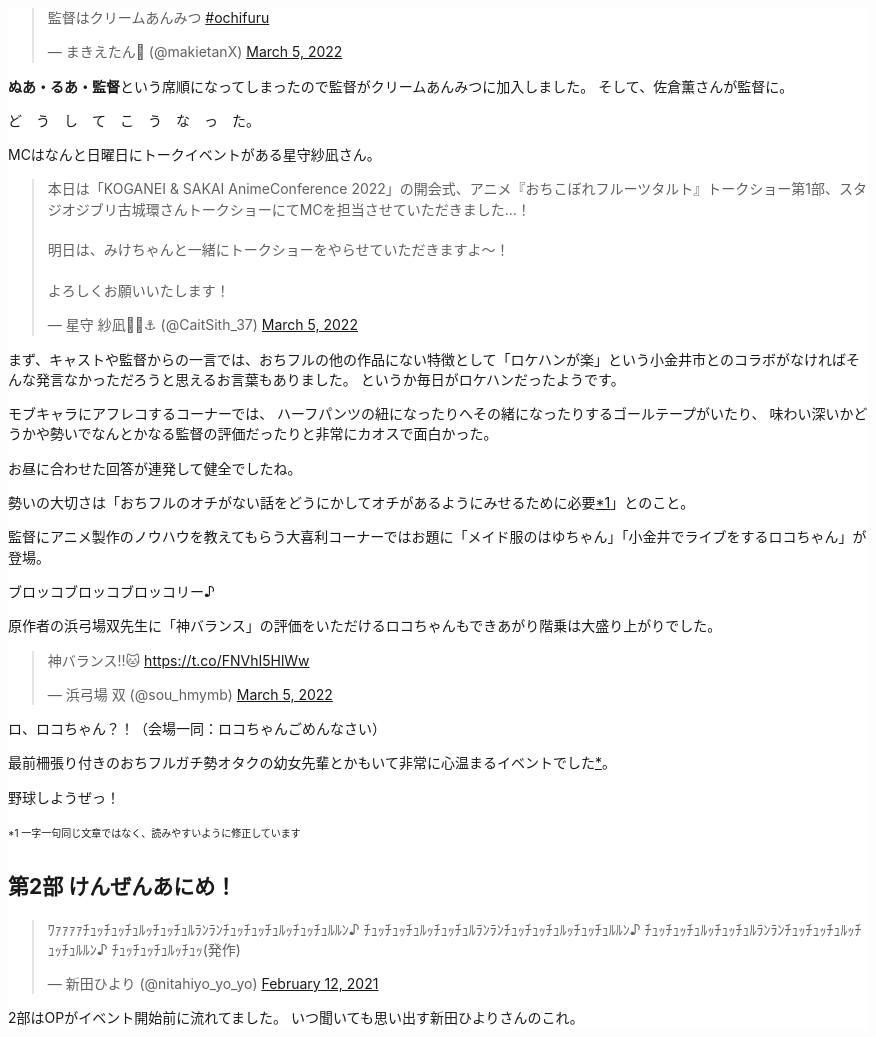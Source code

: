 <blockquote class="twitter-tweet tw-align-center"><p lang="ja" dir="ltr">監督はクリームあんみつ <a href="https://twitter.com/hashtag/ochifuru?src=hash&amp;ref_src=twsrc%5Etfw">#ochifuru</a></p>&mdash; まきえたん🥦 (@makietanX) <a href="https://twitter.com/makietanX/status/1500012019835015173?ref_src=twsrc%5Etfw">March 5, 2022</a></blockquote> <script async src="https://platform.twitter.com/widgets.js" charset="utf-8"></script>

**ぬあ・るあ・監督**という席順になってしまったので監督がクリームあんみつに加入しました。
そして、佐倉薫さんが監督に。

ど　う　し　て　こ　う　な　っ　た。

MCはなんと日曜日にトークイベントがある星守紗凪さん。

<blockquote class="twitter-tweet tw-align-center"><p lang="ja" dir="ltr">本日は「KOGANEI &amp; SAKAI AnimeConference 2022」の開会式、アニメ『おちこぼれフルーツタルト』トークショー第1部、スタジオジブリ古城環さんトークショーにてMCを担当させていただきました…！<br><br>明日は、みけちゃんと一緒にトークショーをやらせていただきますよ〜！<br><br>よろしくお願いいたします！</p>&mdash; 星守 紗凪🍼🐢⚓️ (@CaitSith_37) <a href="https://twitter.com/CaitSith_37/status/1500036883510079489?ref_src=twsrc%5Etfw">March 5, 2022</a></blockquote> <script async src="https://platform.twitter.com/widgets.js" charset="utf-8"></script>

まず、キャストや監督からの一言では、おちフルの他の作品にない特徴として「ロケハンが楽」という小金井市とのコラボがなければそんな発言なかっただろうと思えるお言葉もありました。
というか毎日がロケハンだったようです。

モブキャラにアフレコするコーナーでは、
ハーフパンツの紐になったりへその緒になったりするゴールテープがいたり、
味わい深いかどうかや勢いでなんとかなる監督の評価だったりと非常にカオスで面白かった。

お昼に合わせた回答が連発して健全でしたね。

勢いの大切さは「おちフルのオチがない話をどうにかしてオチがあるようにみせるために必要[*1](#kenzen1)」とのこと。

監督にアニメ製作のノウハウを教えてもらう大喜利コーナーではお題に「メイド服のはゆちゃん」「小金井でライブをするロコちゃん」が登場。

ブロッコブロッコブロッコリー♪

原作者の浜弓場双先生に「神バランス」の評価をいただけるロコちゃんもできあがり階乗は大盛り上がりでした。

<blockquote class="twitter-tweet tw-align-center"><p lang="ja" dir="ltr">神バランス‼🐱 <a href="https://t.co/FNVhI5HlWw">https://t.co/FNVhI5HlWw</a></p>&mdash; 浜弓場 双 (@sou_hmymb) <a href="https://twitter.com/sou_hmymb/status/1499992711528853504?ref_src=twsrc%5Etfw">March 5, 2022</a></blockquote> <script async src="https://platform.twitter.com/widgets.js" charset="utf-8"></script>

ロ、ロコちゃん？！（会場一同：ロコちゃんごめんなさい）

最前柵張り付きのおちフルガチ勢オタクの幼女先輩とかもいて非常に心温まるイベントでした[*](https://twitter.com/hajimema4ta/status/1499997365834752003)。

野球しようぜっ！

<span id="kenzen1" style="font-size:10px;">*1 一字一句同じ文章ではなく、読みやすいように修正しています</span>

## 第2部 けんぜんあにめ！

<blockquote class="twitter-tweet tw-align-center"><p lang="ja" dir="ltr">ﾜｧｧｧｧﾁｭｯﾁｭｯﾁｭﾙｯﾁｭｯﾁｭﾙﾗﾝﾗﾝﾁｭｯﾁｭｯﾁｭﾙｯﾁｭｯﾁｭﾙﾙﾝ♪ ﾁｭｯﾁｭｯﾁｭﾙｯﾁｭｯﾁｭﾙﾗﾝﾗﾝﾁｭｯﾁｭｯﾁｭﾙｯﾁｭｯﾁｭﾙﾙﾝ♪ ﾁｭｯﾁｭｯﾁｭﾙｯﾁｭｯﾁｭﾙﾗﾝﾗﾝﾁｭｯﾁｭｯﾁｭﾙｯﾁｭｯﾁｭﾙﾙﾝ♪ ﾁｭｯﾁｭｯﾁｭﾙｯﾁｭｯ(発作)</p>&mdash; 新田ひより (@nitahiyo_yo_yo) <a href="https://twitter.com/nitahiyo_yo_yo/status/1360180294976892928?ref_src=twsrc%5Etfw">February 12, 2021</a></blockquote> <script async src="https://platform.twitter.com/widgets.js" charset="utf-8"></script>

2部はOPがイベント開始前に流れてました。
いつ聞いても思い出す新田ひよりさんのこれ。

